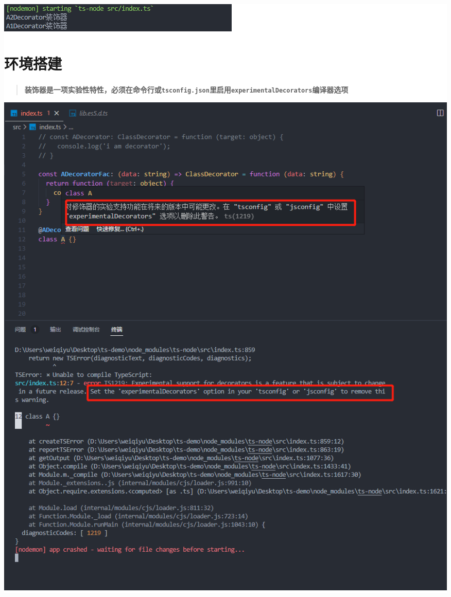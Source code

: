 <img src='.\imgs\decorator1.png'>

# 环境搭建

> **装饰器是一项实验性特性，必须在命令行或`tsconfig.json`里启用`experimentalDecorators`编译器选项**

<img src='.\imgs\decorator2.png'>
